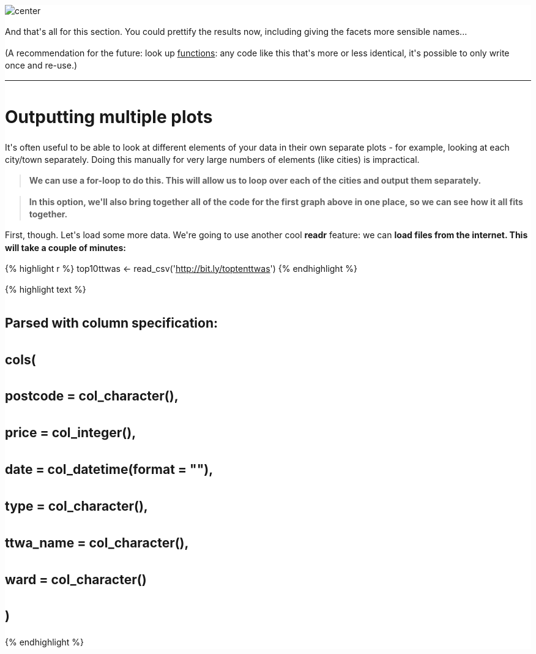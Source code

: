 <img src="http://danolner.github.io/figs/r_course_markdown/unnamed-chunk-146-1.png" title="center" alt="center" style="display: block; margin: auto;" />

And that's all for this section. You could prettify the results now, including giving the facets more sensible names...

(A recommendation for the future: look up [functions](http://adv-r.had.co.nz/Functions.html): any code like this that's more or less identical, it's possible to only write once and re-use.)

*****

# Outputting multiple plots

It's often useful to be able to look at different elements of your data in their own separate plots - for example, looking at each city/town separately. Doing this manually for very large numbers of elements (like cities) is impractical.

> **We can use a for-loop to do this. This will allow us to loop over each of the cities and output them separately.**

> **In this option, we'll also bring together all of the code for the first graph above in one place, so we can see how it all fits together.**

First, though. Let's load some more data. We're going to use another cool **readr** feature: we can **load files from the internet. This will take a couple of minutes:**



{% highlight r %}
top10ttwas <- read_csv('http://bit.ly/toptenttwas')
{% endhighlight %}


{% highlight text %}
## Parsed with column specification:
## cols(
##   postcode = col_character(),
##   price = col_integer(),
##   date = col_datetime(format = ""),
##   type = col_character(),
##   ttwa_name = col_character(),
##   ward = col_character()
## )
{% endhighlight %}

